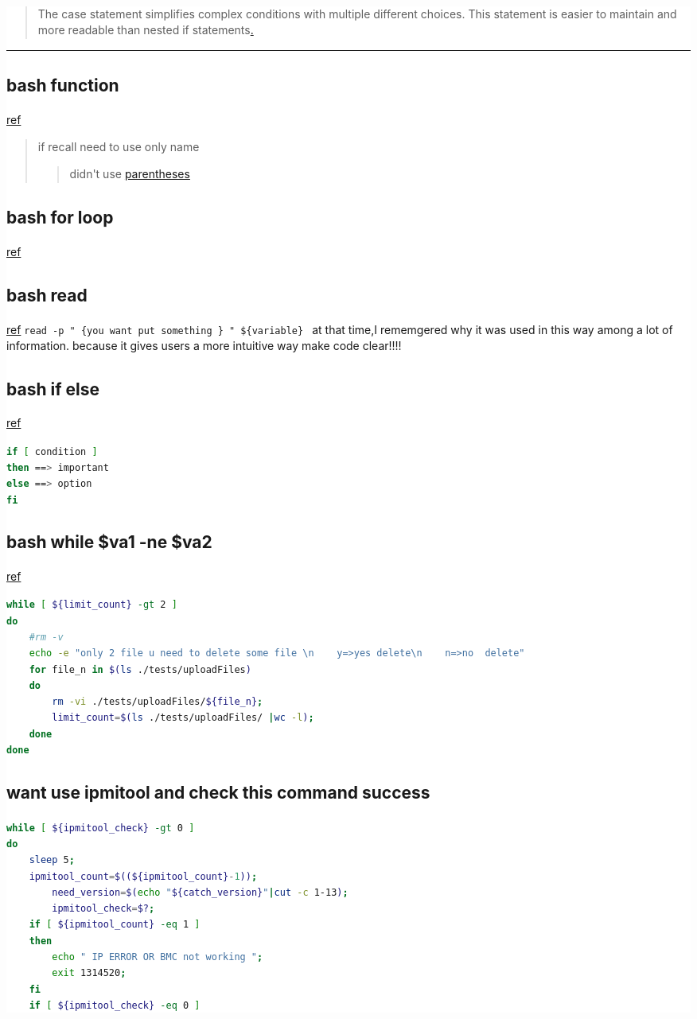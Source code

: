 > The case statement simplifies complex conditions with multiple different choices. This statement is easier to maintain and more readable than nested if statements[.](https://phoenixnap.com/kb/bash-case-statement)

---
## bash function
[ref](https://linuxize.com/post/bash-functions/)
> if recall need to use only name
>> didn't use [parentheses](http://www.blairenglish.com/exercises/technology_web/exercises/computer_code_symbols_signs_names_1/computer_code_symbols_signs_names_1.html)

## bash for loop
[ref](https://stackoverflow.com/questions/49110/how-do-i-write-a-for-loop-in-bash)

## bash read
[ref](https://phoenixnap.com/kb/bash-read)
`read -p " {you want put something } " ${variable} `
at that time,I rememgered why it
was used in this way among a lot of information.
because it gives users a more intuitive way
make code clear!!!!


## bash  if else 
[ref](https://www.delftstack.com/zh-tw/howto/linux/how-to-use-if-else-statement-in-bash/)
```bash
if [ condition ]
then ==> important
else ==> option
fi
```

##  bash while $va1 -ne $va2
[ref](https://stackoverflow.com/questions/27209605/comparing-two-variables-in-while-loop-bash)
```bash
while [ ${limit_count} -gt 2 ]
do 
	#rm -v 
	echo -e "only 2 file u need to delete some file \n    y=>yes delete\n    n=>no  delete"
	for file_n in $(ls ./tests/uploadFiles)
	do
		rm -vi ./tests/uploadFiles/${file_n};
		limit_count=$(ls ./tests/uploadFiles/ |wc -l);
	done
done
```

## want use ipmitool and check this command success
```bash
while [ ${ipmitool_check} -gt 0 ]
do
	sleep 5;
	ipmitool_count=$((${ipmitool_count}-1));
		need_version=$(echo "${catch_version}"|cut -c 1-13);
		ipmitool_check=$?;
	if [ ${ipmitool_count} -eq 1 ]
	then
		echo " IP ERROR OR BMC not working ";
		exit 1314520;
	fi
	if [ ${ipmitool_check} -eq 0 ]
```